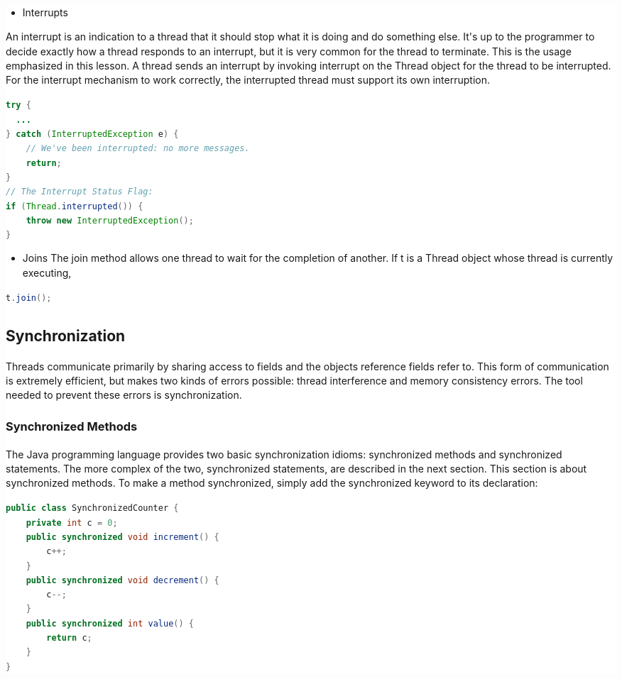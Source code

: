 - Interrupts

An interrupt is an indication to a thread that it should stop what it is doing and do something else. It's up to the programmer to decide exactly how a thread responds to an interrupt, but it is very common for the thread to terminate. This is the usage emphasized in this lesson.
A thread sends an interrupt by invoking interrupt on the Thread object for the thread to be interrupted. For the interrupt mechanism to work correctly, the interrupted thread must support its own interruption.

```java
try {
  ...
} catch (InterruptedException e) {
    // We've been interrupted: no more messages.
    return;
}
// The Interrupt Status Flag:
if (Thread.interrupted()) {
    throw new InterruptedException();
}
```

- Joins
The join method allows one thread to wait for the completion of another. If t is a Thread object whose thread is currently executing,

```java
t.join();
```

## Synchronization
Threads communicate primarily by sharing access to fields and the objects reference fields refer to. This form of communication is extremely efficient, but makes two kinds of errors possible: thread interference and memory consistency errors. The tool needed to prevent these errors is synchronization.

### Synchronized Methods

The Java programming language provides two basic synchronization idioms: synchronized methods and synchronized statements. The more complex of the two, synchronized statements, are described in the next section. This section is about synchronized methods.
To make a method synchronized, simply add the synchronized keyword to its declaration:
```java
public class SynchronizedCounter {
    private int c = 0;
    public synchronized void increment() {
        c++;
    }
    public synchronized void decrement() {
        c--;
    }
    public synchronized int value() {
        return c;
    }
}
```
